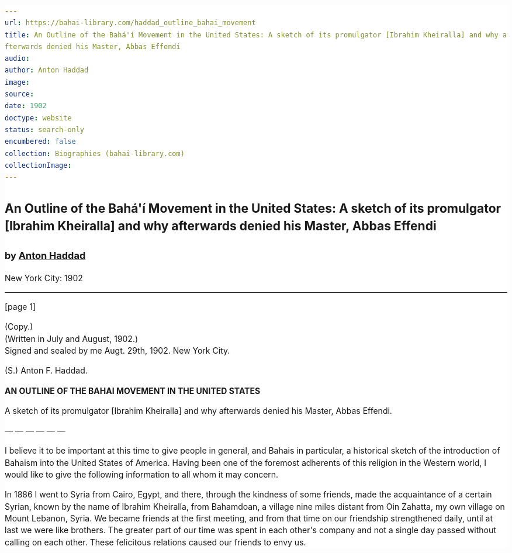 ```yaml
---
url: https://bahai-library.com/haddad_outline_bahai_movement
title: An Outline of the Bahá'í Movement in the United States: A sketch of its promulgator [Ibrahim Kheiralla] and why afterwards denied his Master, Abbas Effendi
audio: 
author: Anton Haddad
image: 
source: 
date: 1902
doctype: website
status: search-only
encumbered: false
collection: Biographies (bahai-library.com)
collectionImage: 
---
```



## An Outline of the Bahá'í Movement in the United States: A sketch of its promulgator \[Ibrahim Kheiralla\] and why afterwards denied his Master, Abbas Effendi

### by [Anton Haddad](https://bahai-library.com/author/Anton+Haddad)

New York City: 1902


* * *

\[page 1\]  
  

(Copy.)  
(Written in July and August, 1902.)  
Signed and sealed by me Augt. 29th, 1902. New York City.  
  
(S.) Anton F. Haddad.  
  
**AN OUTLINE OF THE BAHAI MOVEMENT IN THE UNITED STATES**
  
A sketch of its promulgator \[Ibrahim Kheiralla\] and why afterwards denied his Master, Abbas Effendi.  
  
— — — — — —  
  

I believe it to be important at this time to give people in general, and Bahais in particular, a historical sketch of the introduction of Bahaism into the United States of America. Having been one of the foremost adherents of this religion in the Western world, I would like to give the following information to all whom it may concern.  
  
In 1886 I went to Syria from Cairo, Egypt, and there, through the kindness of some friends, made the acquaintance of a certain Syrian, known by the name of Ibrahim Kheiralla, from Bahamdoan, a village nine miles distant from Oin Zahatta, my own village on Mount Lebanon, Syria. We became friends at the first meeting, and from that time on our friendship strengthened daily, until at last we were like brothers. The greater part of our time was spent in each other's company and not a single day passed without calling on each other. These felicitous relations caused our friends to envy us.  
  